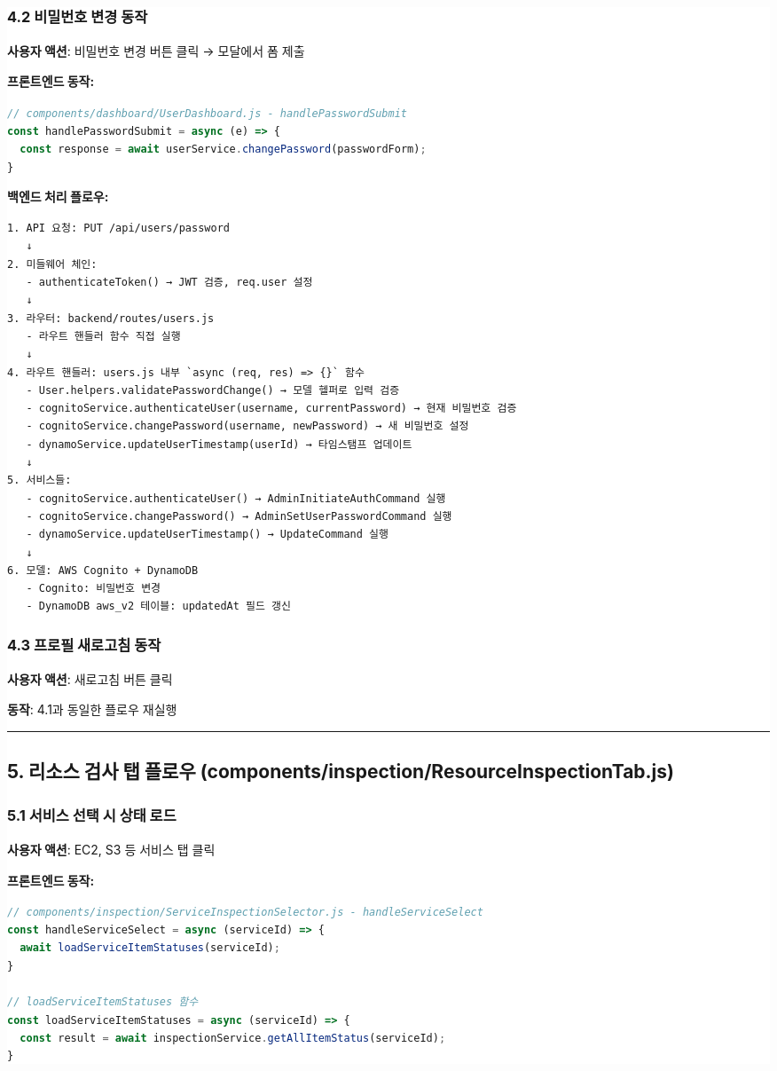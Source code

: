### 4.2 비밀번호 변경 동작
**사용자 액션**: 비밀번호 변경 버튼 클릭 → 모달에서 폼 제출

**프론트엔드 동작:**
```javascript
// components/dashboard/UserDashboard.js - handlePasswordSubmit
const handlePasswordSubmit = async (e) => {
  const response = await userService.changePassword(passwordForm);
}
```

**백엔드 처리 플로우:**
```
1. API 요청: PUT /api/users/password
   ↓
2. 미들웨어 체인:
   - authenticateToken() → JWT 검증, req.user 설정
   ↓
3. 라우터: backend/routes/users.js
   - 라우트 핸들러 함수 직접 실행
   ↓
4. 라우트 핸들러: users.js 내부 `async (req, res) => {}` 함수
   - User.helpers.validatePasswordChange() → 모델 헬퍼로 입력 검증
   - cognitoService.authenticateUser(username, currentPassword) → 현재 비밀번호 검증
   - cognitoService.changePassword(username, newPassword) → 새 비밀번호 설정
   - dynamoService.updateUserTimestamp(userId) → 타임스탬프 업데이트
   ↓
5. 서비스들:
   - cognitoService.authenticateUser() → AdminInitiateAuthCommand 실행
   - cognitoService.changePassword() → AdminSetUserPasswordCommand 실행
   - dynamoService.updateUserTimestamp() → UpdateCommand 실행
   ↓
6. 모델: AWS Cognito + DynamoDB
   - Cognito: 비밀번호 변경
   - DynamoDB aws_v2 테이블: updatedAt 필드 갱신
```

### 4.3 프로필 새로고침 동작
**사용자 액션**: 새로고침 버튼 클릭

**동작**: 4.1과 동일한 플로우 재실행

---

## 5. 리소스 검사 탭 플로우 (components/inspection/ResourceInspectionTab.js)

### 5.1 서비스 선택 시 상태 로드
**사용자 액션**: EC2, S3 등 서비스 탭 클릭

**프론트엔드 동작:**
```javascript
// components/inspection/ServiceInspectionSelector.js - handleServiceSelect
const handleServiceSelect = async (serviceId) => {
  await loadServiceItemStatuses(serviceId);
}

// loadServiceItemStatuses 함수
const loadServiceItemStatuses = async (serviceId) => {
  const result = await inspectionService.getAllItemStatus(serviceId);
}
```
